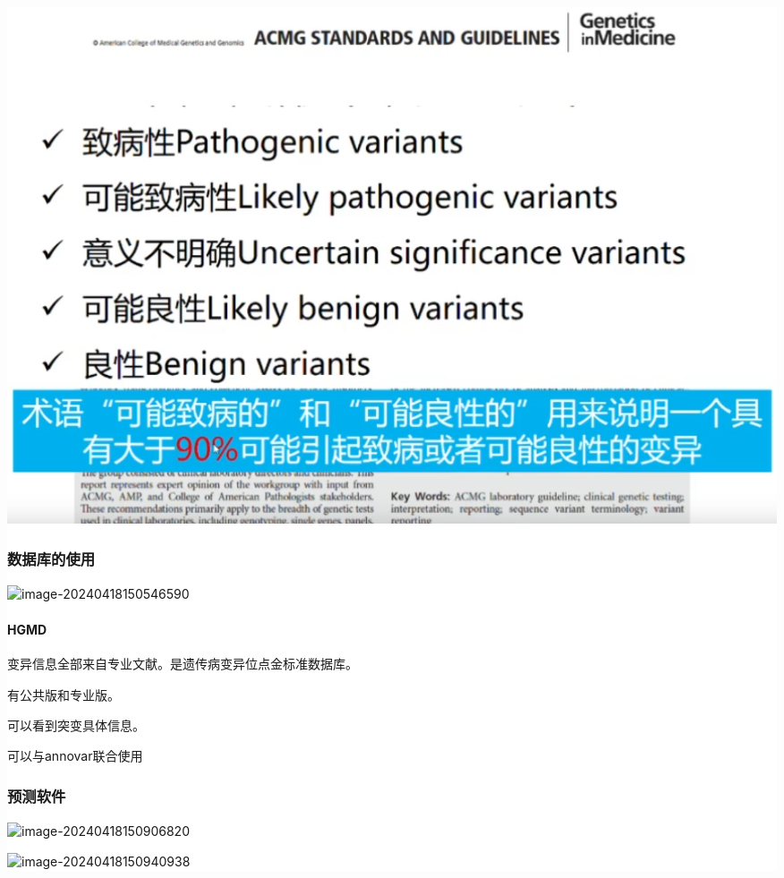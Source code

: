 ![image-20240418110351176](../assets/image-20240418110351176.png)

### 数据库的使用

![image-20240418150546590](C:\Users\DELL\AppData\Roaming\Typora\typora-user-images\image-20240418150546590.png)

#### HGMD

变异信息全部来自专业文献。是遗传病变异位点金标准数据库。

有公共版和专业版。

可以看到突变具体信息。

可以与annovar联合使用



### 预测软件

![image-20240418150906820](C:\Users\DELL\AppData\Roaming\Typora\typora-user-images\image-20240418150906820.png)

![image-20240418150940938](C:\Users\DELL\AppData\Roaming\Typora\typora-user-images\image-20240418150940938.png)
